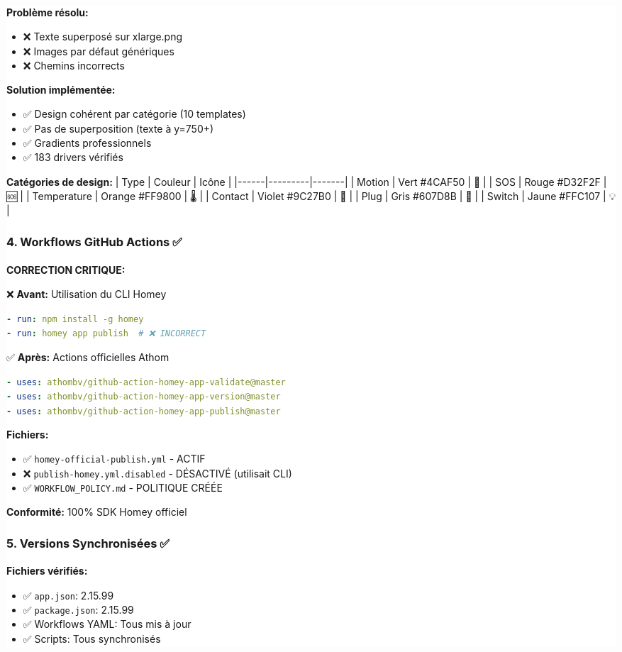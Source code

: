 **Problème résolu:**
- ❌ Texte superposé sur xlarge.png
- ❌ Images par défaut génériques
- ❌ Chemins incorrects

**Solution implémentée:**
- ✅ Design cohérent par catégorie (10 templates)
- ✅ Pas de superposition (texte à y=750+)
- ✅ Gradients professionnels
- ✅ 183 drivers vérifiés

**Catégories de design:**
| Type | Couleur | Icône |
|------|---------|-------|
| Motion | Vert #4CAF50 | 👤 |
| SOS | Rouge #D32F2F | 🆘 |
| Temperature | Orange #FF9800 | 🌡️ |
| Contact | Violet #9C27B0 | 🚪 |
| Plug | Gris #607D8B | 🔌 |
| Switch | Jaune #FFC107 | 💡 |

### 4. Workflows GitHub Actions ✅

**CORRECTION CRITIQUE:**

❌ **Avant:** Utilisation du CLI Homey
```yaml
- run: npm install -g homey
- run: homey app publish  # ❌ INCORRECT
```

✅ **Après:** Actions officielles Athom
```yaml
- uses: athombv/github-action-homey-app-validate@master
- uses: athombv/github-action-homey-app-version@master
- uses: athombv/github-action-homey-app-publish@master
```

**Fichiers:**
- ✅ `homey-official-publish.yml` - ACTIF
- ❌ `publish-homey.yml.disabled` - DÉSACTIVÉ (utilisait CLI)
- ✅ `WORKFLOW_POLICY.md` - POLITIQUE CRÉÉE

**Conformité:** 100% SDK Homey officiel

### 5. Versions Synchronisées ✅

**Fichiers vérifiés:**
- ✅ `app.json`: 2.15.99
- ✅ `package.json`: 2.15.99
- ✅ Workflows YAML: Tous mis à jour
- ✅ Scripts: Tous synchronisés

